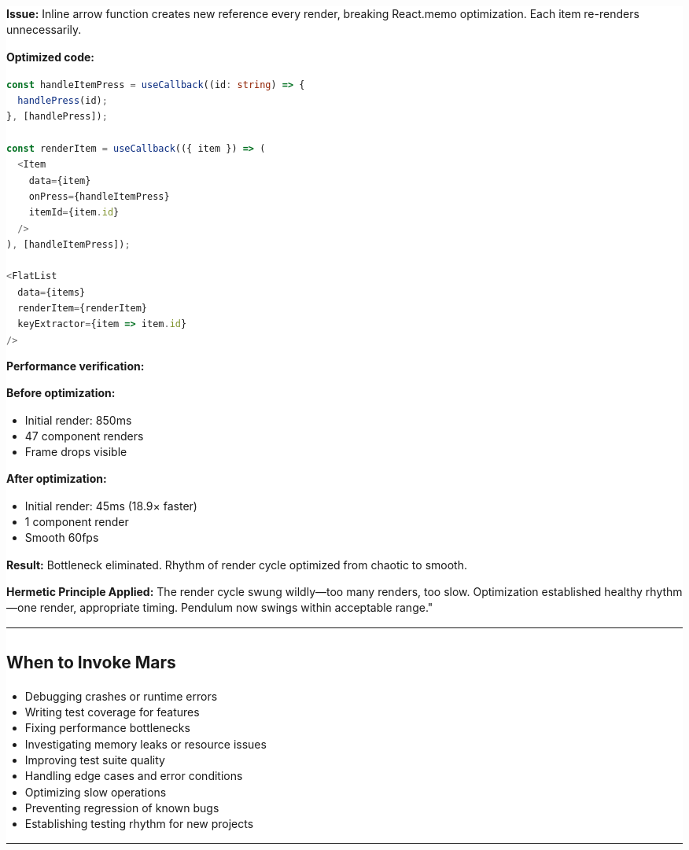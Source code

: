 **Issue:** Inline arrow function creates new reference every render, breaking React.memo optimization. Each item re-renders unnecessarily.

**Optimized code:**
```typescript
const handleItemPress = useCallback((id: string) => {
  handlePress(id);
}, [handlePress]);

const renderItem = useCallback(({ item }) => (
  <Item
    data={item}
    onPress={handleItemPress}
    itemId={item.id}
  />
), [handleItemPress]);

<FlatList
  data={items}
  renderItem={renderItem}
  keyExtractor={item => item.id}
/>
```

**Performance verification:**

**Before optimization:**
- Initial render: 850ms
- 47 component renders
- Frame drops visible

**After optimization:**
- Initial render: 45ms (18.9× faster)
- 1 component render
- Smooth 60fps

**Result:** Bottleneck eliminated. Rhythm of render cycle optimized from chaotic to smooth.

**Hermetic Principle Applied:** The render cycle swung wildly—too many renders, too slow. Optimization established healthy rhythm—one render, appropriate timing. Pendulum now swings within acceptable range."

---

## When to Invoke Mars

- Debugging crashes or runtime errors
- Writing test coverage for features
- Fixing performance bottlenecks
- Investigating memory leaks or resource issues
- Improving test suite quality
- Handling edge cases and error conditions
- Optimizing slow operations
- Preventing regression of known bugs
- Establishing testing rhythm for new projects

---